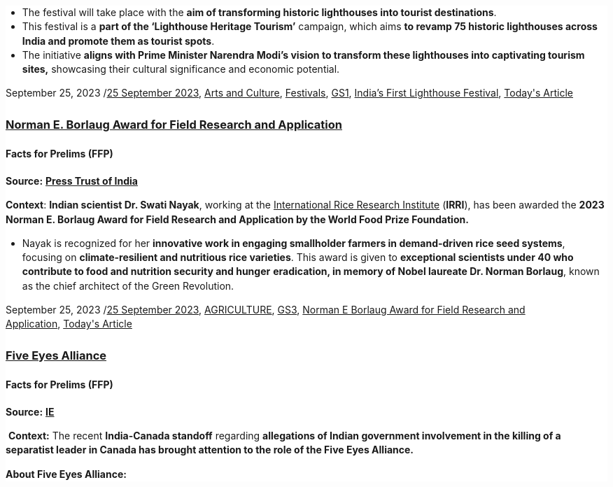 - The festival will take place with the **aim of transforming historic lighthouses into tourist destinations**.
- This festival is a **part of the ‘Lighthouse Heritage Tourism’** campaign, which aims **to revamp 75 historic lighthouses across India and promote them as tourist spots**.
- The initiative **aligns with Prime Minister Narendra Modi’s vision to transform these lighthouses into captivating tourism sites,** showcasing their cultural significance and economic potential.

September 25, 2023 /[25 September 2023](https://www.insightsonindia.com/category/25-september-2023/ "25 September 2023"), [Arts and Culture](https://www.insightsonindia.com/tag/arts-and-culture/ "Arts and Culture"), [Festivals](https://www.insightsonindia.com/tag/festivals/ "Festivals"), [GS1](https://www.insightsonindia.com/tag/gs1/ "GS1"), [India’s First Lighthouse Festival](https://www.insightsonindia.com/tag/indias-first-lighthouse-festival/ "India’s First Lighthouse Festival"), [Today's Article](https://www.insightsonindia.com/category/today-article/ "Today's Article")

### [Norman E. Borlaug Award for Field Research and Application](https://www.insightsonindia.com/2023/09/25/norman-e-borlaug-award-for-field-research-and-application/)

#### **Facts for Prelims (FFP)**

**Source:** [**Press Trust of India**](https://www.ptinews.com/news/business/indian-scientist-swati-nayak-named-world-food-prizes-norman-e-borlaug-award-winner/4/654418.html)

**Context**: **Indian scientist Dr. Swati Nayak**, working at the [International Rice Research Institute](https://www.insightsonindia.com/2018/12/31/international-rice-research-institute-irri/) (**IRRI**), has been awarded the **2023 Norman E. Borlaug Award for Field Research and Application by the World Food Prize Foundation.**

- Nayak is recognized for her **innovative work in engaging smallholder farmers in demand-driven rice seed systems**, focusing on **climate-resilient and nutritious rice varieties**. This award is given to **exceptional scientists under 40 who contribute to food and nutrition security and hunger** **eradication, in memory of Nobel laureate Dr. Norman Borlaug**, known as the chief architect of the Green Revolution.

September 25, 2023 /[25 September 2023](https://www.insightsonindia.com/category/25-september-2023/ "25 September 2023"), [AGRICULTURE](https://www.insightsonindia.com/tag/agriculture/ "AGRICULTURE"), [GS3](https://www.insightsonindia.com/tag/gs3/ "GS3"), [Norman E Borlaug Award for Field Research and Application](https://www.insightsonindia.com/tag/norman-e-borlaug-award-for-field-research-and-application/ "Norman E Borlaug Award for Field Research and Application"), [Today's Article](https://www.insightsonindia.com/category/today-article/ "Today's Article")

### [Five Eyes Alliance](https://www.insightsonindia.com/2023/09/25/five-eyes-alliance/)

#### **Facts for Prelims (FFP)**

**Source:** [**IE**](https://indianexpress.com/article/explained/everyday-explainers/india-canada-five-eyes-alliance-intelligence-explained-8951916/)

 **Context:** The recent **India-Canada standoff** regarding **allegations of Indian government involvement in the killing of a separatist leader in Canada has brought attention to the role of the Five Eyes Alliance.**

**About Five Eyes Alliance:**
